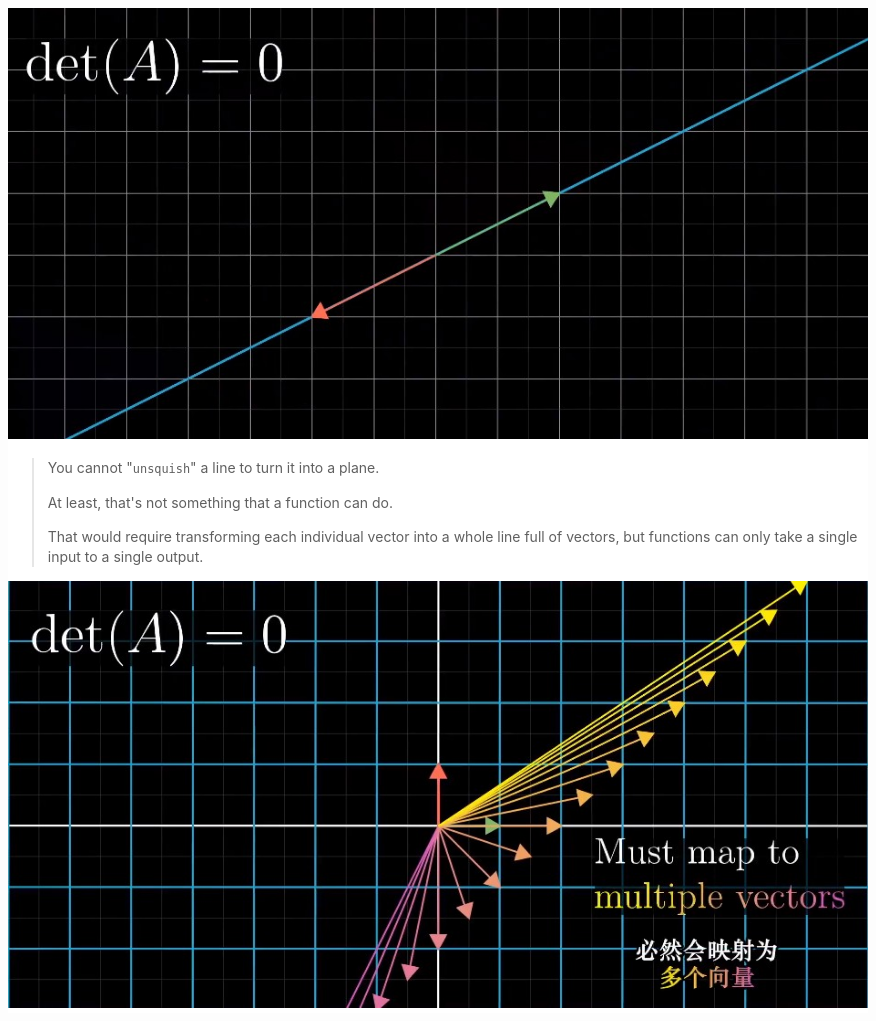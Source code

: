<img src="6-11.jpg" />

> You cannot "`unsquish`" a line to turn it into a plane.  
>
> At least, that's not something that a function can do. 
>
> That would require transforming each individual vector into a whole line full of vectors, but functions can only take a single input to a single output. 

<img src="6-12.jpg" />
